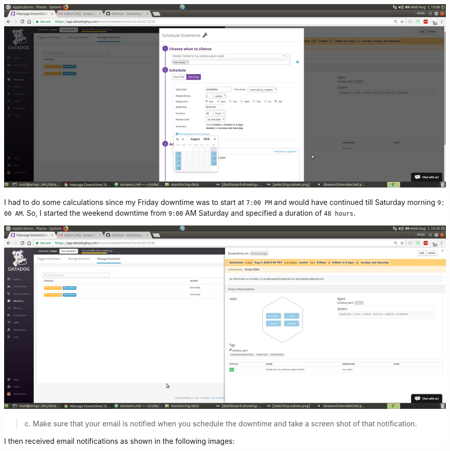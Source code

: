 ![weekend downtime](images/monitoring-data/downtime-weekend.png)

I had to do some calculations since my Friday downtime was to start at `7:00 PM` and would have continued till Saturday morning `9:00 AM`. So, I started the weekend downtime from `9:00` AM Saturday and specified a duration of `48 hours`.

![downtime weekend](images/monitoring-data/downtime-weekend-2.png)

>c.  Make sure that your email is notified when you schedule the downtime and take a screen shot of that notification.

I then received email notifications as shown in the following images:
